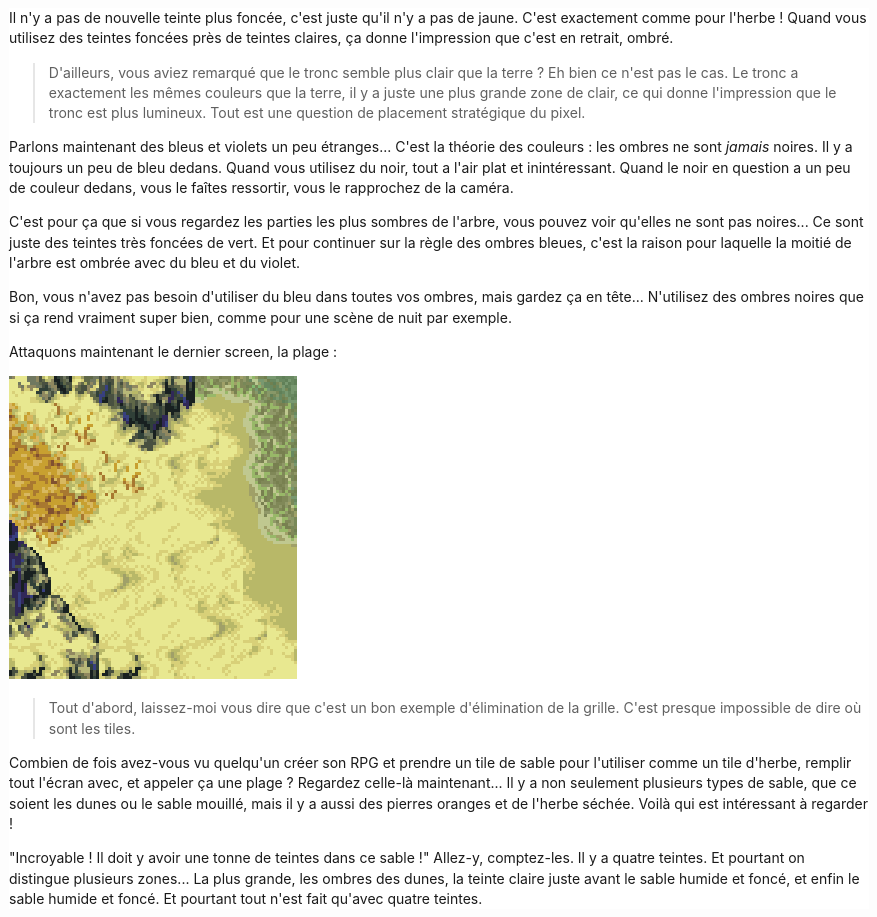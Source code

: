 Il n'y a pas de nouvelle teinte plus foncée, c'est juste qu'il n'y a pas de jaune. C'est exactement comme pour l'herbe ! Quand vous utilisez des teintes foncées près de teintes claires, ça donne l'impression que c'est en retrait, ombré. 

> D'ailleurs, vous aviez remarqué que le tronc semble plus clair que la terre ? Eh bien ce n'est pas le cas. Le tronc a exactement les mêmes couleurs que la terre, il y a juste une plus grande zone de clair, ce qui donne l'impression que le tronc est plus lumineux. Tout est une question de placement stratégique du pixel. 

Parlons maintenant des bleus et violets un peu étranges... C'est la théorie des couleurs : les ombres ne sont *jamais* noires. Il y a toujours un peu de bleu dedans. Quand vous utilisez du noir, tout a l'air plat et inintéressant. Quand le noir en question a un peu de couleur dedans, vous le faîtes ressortir, vous le rapprochez de la caméra.

C'est pour ça que si vous regardez les parties les plus sombres de l'arbre, vous pouvez voir qu'elles ne sont pas noires... Ce sont juste des teintes très foncées de vert. Et pour continuer sur la règle des ombres bleues, c'est la raison pour laquelle la moitié de l'arbre est ombrée avec du bleu et du violet. 

Bon, vous n'avez pas besoin d'utiliser du bleu dans toutes vos ombres, mais gardez ça en tête... N'utilisez des ombres noires que si ça rend vraiment super bien, comme pour une scène de nuit par exemple. 

Attaquons maintenant le dernier screen, la plage :

![Plage de Secret of Mana 3](./secret-of-mana-plage.png)

> Tout d'abord, laissez-moi vous dire que c'est un bon exemple d'élimination de la grille. C'est presque impossible de dire où sont les tiles.

Combien de fois avez-vous vu quelqu'un créer son RPG et prendre un tile de sable pour l'utiliser comme un tile d'herbe, remplir tout l'écran avec, et appeler ça une plage ? Regardez celle-là maintenant... Il y a non seulement plusieurs types de sable, que ce soient les dunes ou le sable mouillé, mais il y a aussi des pierres oranges et de l'herbe séchée. Voilà qui est intéressant à regarder !

"Incroyable ! Il doit y avoir une tonne de teintes dans ce sable !" Allez-y, comptez-les. Il y a quatre teintes. Et pourtant on distingue plusieurs zones... La plus grande, les ombres des dunes, la teinte claire juste avant le sable humide et foncé, et enfin le sable humide et foncé. Et pourtant tout n'est fait qu'avec quatre teintes. 
